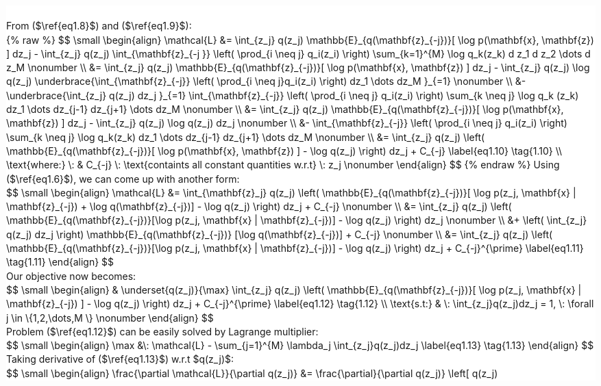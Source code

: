 <br>
From ($\ref{eq1.8}$) and ($\ref{eq1.9}$): 
<br>
{% raw %}
$$ \small
\begin{align}
\mathcal{L} &= \int_{z_j} q(z_j) \mathbb{E}_{q(\mathbf{z}_{-j})}[ \log p(\mathbf{x}, \mathbf{z}) ] dz_j - \int_{z_j} q(z_j) \int_{\mathbf{z}_{-j }} \left( \prod_{i \neq j} q_i(z_i) \right) \sum_{k=1}^{M} \log q_k(z_k) d z_1 d z_2 \dots d z_M \nonumber \\
&= \int_{z_j} q(z_j) \mathbb{E}_{q(\mathbf{z}_{-j})}[ \log p(\mathbf{x}, \mathbf{z}) ] dz_j 
- \int_{z_j} q(z_j) \log q(z_j) \underbrace{\int_{\mathbf{z}_{-j}} \left( \prod_{i \neq j}q_i(z_i) \right) dz_1 \dots dz_M }_{=1} \nonumber \\
&- \underbrace{\int_{z_j} q(z_j) dz_j }_{=1} \int_{\mathbf{z}_{-j}} \left( \prod_{i \neq j} q_i(z_i) \right) \sum_{k \neq j} \log q_k (z_k) dz_1 \dots dz_{j-1} dz_{j+1} \dots dz_M \nonumber \\
&= \int_{z_j} q(z_j) \mathbb{E}_{q(\mathbf{z}_{-j})}[ \log p(\mathbf{x}, \mathbf{z}) ] dz_j - \int_{z_j} q(z_j) \log q(z_j) dz_j \nonumber \\
&- \int_{\mathbf{z}_{-j}} \left( \prod_{i \neq j} q_i(z_i) \right) \sum_{k \neq j} \log q_k(z_k) dz_1 \dots dz_{j-1} dz_{j+1} \dots dz_M \nonumber \\
&= \int_{z_j} q(z_j) \left( \mathbb{E}_{q(\mathbf{z}_{-j})}[ \log p(\mathbf{x}, \mathbf{z}) ] - \log q(z_j) \right)  dz_j + C_{-j} \label{eq1.10} \tag{1.10} \\
\text{where:} \: & C_{-j} \: \text{containts all constant quantities w.r.t} \: z_j \nonumber
\end{align}
$$
{% endraw %}
Using ($\ref{eq1.6}$), we can come up with another form: 
<br>
$$ \small
\begin{align}
\mathcal{L} &= \int_{\mathbf{z}_j} q(z_j) \left( \mathbb{E}_{q(\mathbf{z}_{-j})}[ \log p(z_j, \mathbf{x} | \mathbf{z}_{-j}) + \log q(\mathbf{z}_{-j})] - \log q(z_j) \right) dz_j + C_{-j} \nonumber \\
&= \int_{z_j} q(z_j) \left( \mathbb{E}_{q(\mathbf{z}_{-j})}[\log p(z_j, \mathbf{x} | \mathbf{z}_{-j})] - \log q(z_j) \right) dz_j \nonumber \\
&+ \left( \int_{z_j} q(z_j) dz_j \right) \mathbb{E}_{q(\mathbf{z}_{-j})} [\log q(\mathbf{z}_{-j})] + C_{-j} \nonumber \\
&= \int_{z_j} q(z_j) \left( \mathbb{E}_{q(\mathbf{z}_{-j})}[\log p(z_j, \mathbf{x} | \mathbf{z}_{-j})] - \log q(z_j) \right) dz_j + C_{-j}^{\prime} \label{eq1.11} \tag{1.11}
\end{align}
$$
<br>
Our objective now becomes: 
<br>
$$ \small
\begin{align}
& \underset{q(z_j)}{\max} \int_{z_j} q(z_j) \left( \mathbb{E}_{q(\mathbf{z}_{-j})}[ \log p(z_j, \mathbf{x} | \mathbf{z}_{-j}) ] - \log q(z_j) \right)  dz_j + C_{-j}^{\prime} \label{eq1.12} \tag{1.12} \\
\text{s.t:} & \: \int_{z_j}q(z_j)dz_j = 1, \: \forall j \in \{1,2,\dots,M \} \nonumber
\end{align}
$$
<br>
Problem ($\ref{eq1.12}$) can be easily solved by Lagrange multiplier: 
<br>
$$ \small
\begin{align}
\max &\: \mathcal{L} - \sum_{j=1}^{M} \lambda_j \int_{z_j}q(z_j)dz_j \label{eq1.13} \tag{1.13}
\end{align}
$$
<br>
Taking derivative of ($\ref{eq1.13}$) w.r.t $q(z_j)$: 
<br>
$$ \small
\begin{align}
\frac{\partial \mathcal{L}}{\partial q(z_j)} &= \frac{\partial}{\partial q(z_j)} \left[ q(z_j) 